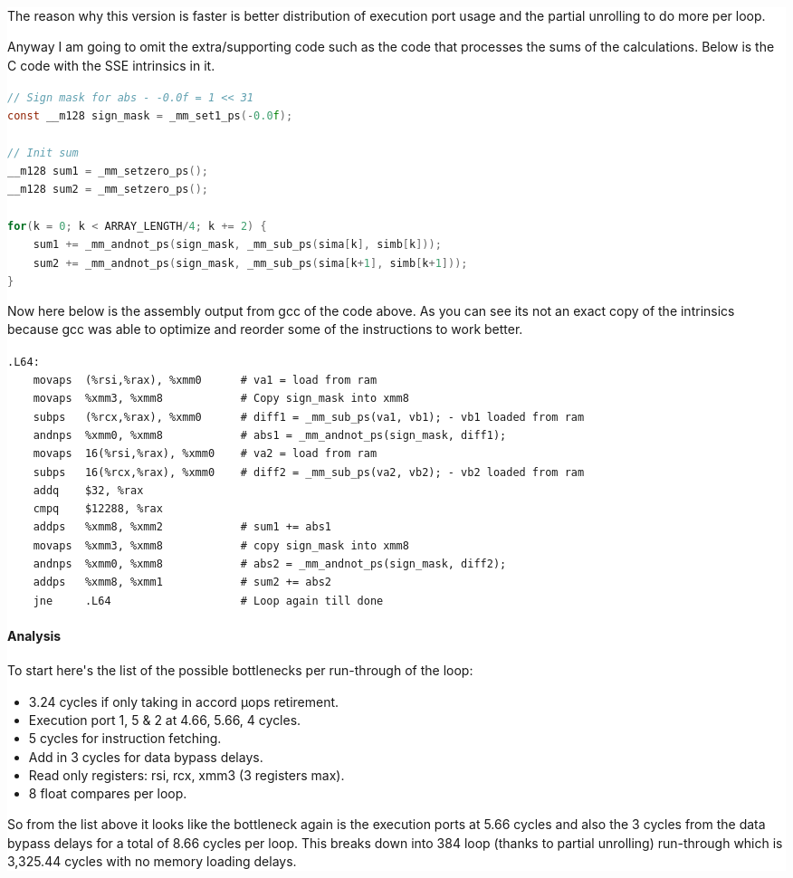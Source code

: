 The reason why this version is faster is better distribution of execution port
usage and the partial unrolling to do more per loop.

Anyway I am going to omit the extra/supporting code such as the code that processes
the sums of the calculations. Below is the C code with the SSE intrinsics in it.

~~~~c
// Sign mask for abs - -0.0f = 1 << 31
const __m128 sign_mask = _mm_set1_ps(-0.0f);

// Init sum
__m128 sum1 = _mm_setzero_ps();
__m128 sum2 = _mm_setzero_ps();

for(k = 0; k < ARRAY_LENGTH/4; k += 2) {
	sum1 += _mm_andnot_ps(sign_mask, _mm_sub_ps(sima[k], simb[k]));
	sum2 += _mm_andnot_ps(sign_mask, _mm_sub_ps(sima[k+1], simb[k+1]));
}
~~~~

Now here below is the assembly output from gcc of the code above. As you can
see its not an exact copy of the intrinsics because gcc was able to optimize
and reorder some of the instructions to work better.

~~~~gas
.L64:
	movaps  (%rsi,%rax), %xmm0      # va1 = load from ram
	movaps  %xmm3, %xmm8            # Copy sign_mask into xmm8
	subps   (%rcx,%rax), %xmm0      # diff1 = _mm_sub_ps(va1, vb1); - vb1 loaded from ram
	andnps  %xmm0, %xmm8            # abs1 = _mm_andnot_ps(sign_mask, diff1);
	movaps  16(%rsi,%rax), %xmm0    # va2 = load from ram
	subps   16(%rcx,%rax), %xmm0    # diff2 = _mm_sub_ps(va2, vb2); - vb2 loaded from ram
	addq    $32, %rax
	cmpq    $12288, %rax
	addps   %xmm8, %xmm2            # sum1 += abs1
	movaps  %xmm3, %xmm8            # copy sign_mask into xmm8
	andnps  %xmm0, %xmm8            # abs2 = _mm_andnot_ps(sign_mask, diff2);
	addps   %xmm8, %xmm1            # sum2 += abs2
	jne     .L64                    # Loop again till done
~~~~


#### Analysis

To start here's the list of the possible bottlenecks per run-through of the loop:

* 3.24 cycles if only taking in accord μops retirement.
* Execution port 1, 5 & 2 at 4.66, 5.66, 4 cycles.
* 5 cycles for instruction fetching.
* Add in 3 cycles for data bypass delays.
* Read only registers: rsi, rcx, xmm3 (3 registers max).
* 8 float compares per loop.

So from the list above it looks like the bottleneck again is the execution
ports at 5.66 cycles and also the 3 cycles from the data bypass delays for a
total of 8.66 cycles per loop.  This breaks down into 384 loop (thanks to
partial unrolling) run-through which is 3,325.44 cycles with no memory
loading delays.
